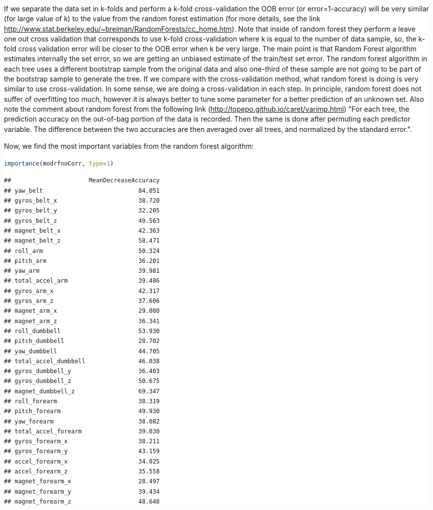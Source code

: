 If we separate the data set in k-folds and perform a k-fold cross-validation the OOB error (or error=1-accuracy) will be very similar (for large value of k) to the value from the random forest estimation (for more details, see the link http://www.stat.berkeley.edu/~breiman/RandomForests/cc_home.htm). Note that inside of random forest they perform a leave one out cross validation that corresponds to use k-fold cross-validation where k is equal to the number of data sample, so, the k-fold cross validation error will be closer to the OOB error when k be very large.
The main point is that Random Forest algorithm estimates internally the set error, so we are getting an unbiased estimate of the train/test set error. The random forest algorithm in each tree uses a different bootstrap sample from the original data and also one-third of these sample are not going to be part of the bootstrap sample to generate the tree. If we compare with the cross-validation method, what random forest is doing is very similar to use cross-validation. In some sense, we are doing a cross-validation in each step. In principle, random forest does not suffer of overfitting too much, however it is always better to tune some parameter for a better prediction of an unknown set.  Also note the comment about random forest from the following link (http://topepo.github.io/caret/varimp.html) "For each tree, the prediction accuracy on the out-of-bag portion of the data is recorded. Then the same is done after permuting each predictor variable. The difference between the two accuracies are then averaged over all trees, and normalized by the standard error.". 


Now, we find the most important variables from the random forest algorithm:



```r
importance(modrfnoCorr, type=1)
```

```
##                      MeanDecreaseAccuracy
## yaw_belt                           84.051
## gyros_belt_x                       38.720
## gyros_belt_y                       32.205
## gyros_belt_z                       49.563
## magnet_belt_x                      42.363
## magnet_belt_z                      58.471
## roll_arm                           50.324
## pitch_arm                          36.201
## yaw_arm                            39.981
## total_accel_arm                    39.486
## gyros_arm_x                        42.317
## gyros_arm_z                        37.606
## magnet_arm_x                       29.080
## magnet_arm_z                       36.341
## roll_dumbbell                      53.930
## pitch_dumbbell                     28.702
## yaw_dumbbell                       44.705
## total_accel_dumbbell               46.038
## gyros_dumbbell_y                   36.403
## gyros_dumbbell_z                   50.675
## magnet_dumbbell_z                  69.347
## roll_forearm                       38.319
## pitch_forearm                      49.930
## yaw_forearm                        38.082
## total_accel_forearm                39.030
## gyros_forearm_x                    38.211
## gyros_forearm_y                    43.159
## accel_forearm_x                    34.025
## accel_forearm_z                    35.558
## magnet_forearm_x                   28.497
## magnet_forearm_y                   39.434
## magnet_forearm_z                   48.648
```
